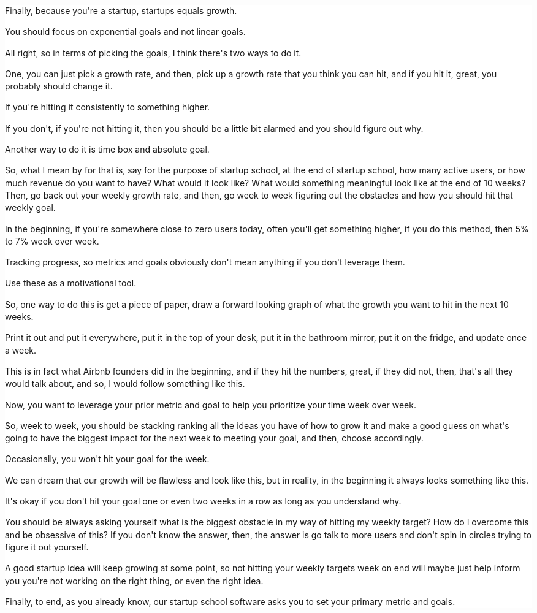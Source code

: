 Finally, because you're a startup, startups equals growth.

You should focus on exponential  goals and not linear goals.

All right, so in terms of picking the goals, I  think there's two ways to do it.

One, you can just pick a growth rate,  and then, pick up a growth rate that you think you can hit, and if  you hit it, great, you probably should change it.

If you're hitting it consistently to  something higher.

If you don't, if you're not hitting it, then you should be a  little bit alarmed and you should figure out why.

Another way to do it is  time box and absolute goal.

So, what I mean by for that is, say for  the purpose of startup school, at the end of startup school, how many active users,  or how much revenue do you want to have? What would it look like? What  would something meaningful look like at the end of 10 weeks? Then, go back out  your weekly growth rate, and then, go week to week figuring out the obstacles and  how you should hit that weekly goal.

In the beginning, if you're somewhere close to  zero users today, often you'll get something higher, if you do this method, then 5%  to 7% week over week.

Tracking progress, so metrics and goals obviously don't mean anything  if you don't leverage them.

Use these as a motivational tool.

So, one way to  do this is get a piece of paper, draw a forward looking graph of what  the growth you want to hit in the next 10 weeks.

Print it out and  put it everywhere, put it in the top of your desk, put it in the  bathroom mirror, put it on the fridge, and update once a week.

This is in  fact what Airbnb founders did in the beginning, and if they hit the numbers, great,  if they did not, then, that's all they would talk about, and so, I would  follow something like this.

Now, you want to leverage your prior metric and goal to  help you prioritize your time week over week.

So, week to week, you should be  stacking ranking all the ideas you have of how to grow it and make a  good guess on what's going to have the biggest impact for the next week to  meeting your goal, and then, choose accordingly.

Occasionally, you won't hit your goal for the  week.

We can dream that our growth will be flawless and look like this, but  in reality, in the beginning it always looks something like this.

It's okay if you  don't hit your goal one or even two weeks in a row as long as  you understand why.

You should be always asking yourself what is the biggest obstacle in  my way of hitting my weekly target? How do I overcome this and be obsessive  of this? If you don't know the answer, then, the answer is go talk to  more users and don't spin in circles trying to figure it out yourself.

A good  startup idea will keep growing at some point, so not hitting your weekly targets week  on end will maybe just help inform you you're not working on the right thing,  or even the right idea.

Finally, to end, as you already know, our startup school  software asks you to set your primary metric and goals.

